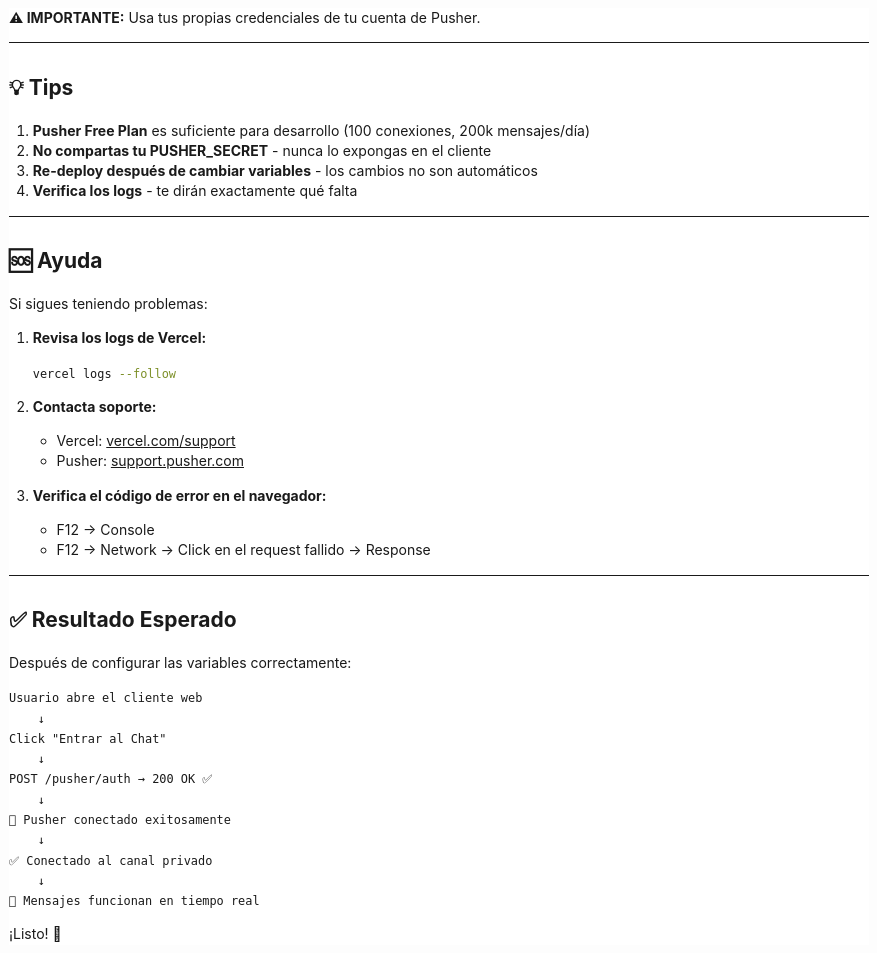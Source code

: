 **⚠️ IMPORTANTE:** Usa tus propias credenciales de tu cuenta de Pusher.

---

## 💡 Tips

1. **Pusher Free Plan** es suficiente para desarrollo (100 conexiones, 200k mensajes/día)
2. **No compartas tu PUSHER_SECRET** - nunca lo expongas en el cliente
3. **Re-deploy después de cambiar variables** - los cambios no son automáticos
4. **Verifica los logs** - te dirán exactamente qué falta

---

## 🆘 Ayuda

Si sigues teniendo problemas:

1. **Revisa los logs de Vercel:**
   ```bash
   vercel logs --follow
   ```

2. **Contacta soporte:**
   - Vercel: [vercel.com/support](https://vercel.com/support)
   - Pusher: [support.pusher.com](https://support.pusher.com)

3. **Verifica el código de error en el navegador:**
   - F12 → Console
   - F12 → Network → Click en el request fallido → Response

---

## ✅ Resultado Esperado

Después de configurar las variables correctamente:

```
Usuario abre el cliente web
    ↓
Click "Entrar al Chat"
    ↓
POST /pusher/auth → 200 OK ✅
    ↓
🔌 Pusher conectado exitosamente
    ↓
✅ Conectado al canal privado
    ↓
💬 Mensajes funcionan en tiempo real
```

¡Listo! 🎉

